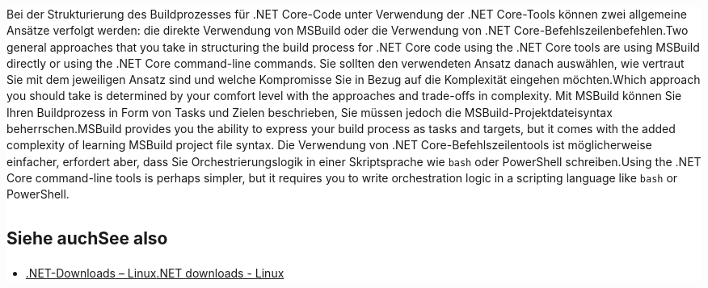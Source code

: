 <span data-ttu-id="0047a-189">Bei der Strukturierung des Buildprozesses für .NET Core-Code unter Verwendung der .NET Core-Tools können zwei allgemeine Ansätze verfolgt werden: die direkte Verwendung von MSBuild oder die Verwendung von .NET Core-Befehlszeilenbefehlen.</span><span class="sxs-lookup"><span data-stu-id="0047a-189">Two general approaches that you take in structuring the build process for .NET Core code using the .NET Core tools are using MSBuild directly or using the .NET Core command-line commands.</span></span> <span data-ttu-id="0047a-190">Sie sollten den verwendeten Ansatz danach auswählen, wie vertraut Sie mit dem jeweiligen Ansatz sind und welche Kompromisse Sie in Bezug auf die Komplexität eingehen möchten.</span><span class="sxs-lookup"><span data-stu-id="0047a-190">Which approach you should take is determined by your comfort level with the approaches and trade-offs in complexity.</span></span> <span data-ttu-id="0047a-191">Mit MSBuild können Sie Ihren Buildprozess in Form von Tasks und Zielen beschrieben, Sie müssen jedoch die MSBuild-Projektdateisyntax beherrschen.</span><span class="sxs-lookup"><span data-stu-id="0047a-191">MSBuild provides you the ability to express your build process as tasks and targets, but it comes with the added complexity of learning MSBuild project file syntax.</span></span> <span data-ttu-id="0047a-192">Die Verwendung von .NET Core-Befehlszeilentools ist möglicherweise einfacher, erfordert aber, dass Sie Orchestrierungslogik in einer Skriptsprache wie `bash` oder PowerShell schreiben.</span><span class="sxs-lookup"><span data-stu-id="0047a-192">Using the .NET Core command-line tools is perhaps simpler, but it requires you to write orchestration logic in a scripting language like `bash` or PowerShell.</span></span>

## <a name="see-also"></a><span data-ttu-id="0047a-193">Siehe auch</span><span class="sxs-lookup"><span data-stu-id="0047a-193">See also</span></span>

- [<span data-ttu-id="0047a-194">.NET-Downloads – Linux</span><span class="sxs-lookup"><span data-stu-id="0047a-194">.NET downloads - Linux</span></span>](https://dotnet.microsoft.com/download?initial-os=linux)
